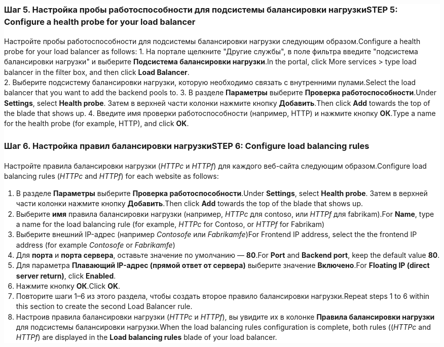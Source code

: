 ### <a name="step-5-configure-a-health-probe-for-your-load-balancer"></a><span data-ttu-id="fcbb6-182">Шаг 5. Настройка пробы работоспособности для подсистемы балансировки нагрузки</span><span class="sxs-lookup"><span data-stu-id="fcbb6-182">STEP 5: Configure a health probe for your load balancer</span></span>
<span data-ttu-id="fcbb6-183">Настройте пробы работоспособности для подсистемы балансировки нагрузки следующим образом.</span><span class="sxs-lookup"><span data-stu-id="fcbb6-183">Configure a health probe for your load balancer as follows:</span></span>
    1. <span data-ttu-id="fcbb6-184">На портале щелкните "Другие службы", в поле фильтра введите "подсистема балансировки нагрузки" и выберите **Подсистема балансировки нагрузки**.</span><span class="sxs-lookup"><span data-stu-id="fcbb6-184">In the portal, click More services > type load balancer in the filter box, and then click **Load Balancer**.</span></span>  
    2. <span data-ttu-id="fcbb6-185">Выберите подсистему балансировки нагрузки, которую необходимо связать с внутренними пулами.</span><span class="sxs-lookup"><span data-stu-id="fcbb6-185">Select the load balancer that you want to add the backend pools to.</span></span>
    3. <span data-ttu-id="fcbb6-186">В разделе **Параметры** выберите **Проверка работоспособности**.</span><span class="sxs-lookup"><span data-stu-id="fcbb6-186">Under **Settings**, select **Health probe**.</span></span> <span data-ttu-id="fcbb6-187">Затем в верхней части колонки нажмите кнопку **Добавить**.</span><span class="sxs-lookup"><span data-stu-id="fcbb6-187">Then click **Add** towards the top of the blade that shows up.</span></span>
    4. <span data-ttu-id="fcbb6-188">Введите имя проверки работоспособности (например, HTTP) и нажмите кнопку **ОК**.</span><span class="sxs-lookup"><span data-stu-id="fcbb6-188">Type a name for the health probe (for example, HTTP), and click **OK**.</span></span>

### <a name="step-6-configure-load-balancing-rules"></a><span data-ttu-id="fcbb6-189">Шаг 6. Настройка правил балансировки нагрузки</span><span class="sxs-lookup"><span data-stu-id="fcbb6-189">STEP 6: Configure load balancing rules</span></span>
<span data-ttu-id="fcbb6-190">Настройте правила балансировки нагрузки (*HTTPc* и *HTTPf*) для каждого веб-сайта следующим образом.</span><span class="sxs-lookup"><span data-stu-id="fcbb6-190">Configure load balancing rules (*HTTPc* and *HTTPf*) for each website as follows:</span></span>
    
1. <span data-ttu-id="fcbb6-191">В разделе **Параметры** выберите **Проверка работоспособности**.</span><span class="sxs-lookup"><span data-stu-id="fcbb6-191">Under **Settings**, select **Health probe**.</span></span> <span data-ttu-id="fcbb6-192">Затем в верхней части колонки нажмите кнопку **Добавить**.</span><span class="sxs-lookup"><span data-stu-id="fcbb6-192">Then click **Add** towards the top of the blade that shows up.</span></span>
2. <span data-ttu-id="fcbb6-193">Выберите **имя** правила балансировки нагрузки (например, *HTTPc* для contoso, или *HTTPf* для fabrikam).</span><span class="sxs-lookup"><span data-stu-id="fcbb6-193">For **Name**, type a name for the load balancing rule (for example, *HTTPc* for Contoso, or *HTTPf* for Fabrikam)</span></span>
3. <span data-ttu-id="fcbb6-194">Выберите внешний IP-адрес (например *Contosofe* или *Fabrikamfe*)</span><span class="sxs-lookup"><span data-stu-id="fcbb6-194">For Frontend IP address, select the the frontend IP address (for example *Contosofe* or *Fabrikamfe*)</span></span>
4. <span data-ttu-id="fcbb6-195">Для **порта** и **порта сервера**, оставьте значение по умолчанию — **80**.</span><span class="sxs-lookup"><span data-stu-id="fcbb6-195">For **Port** and **Backend port**, keep the default value **80**.</span></span>
5. <span data-ttu-id="fcbb6-196">Для параметра **Плавающий IP-адрес (прямой ответ от сервера)** выберите значение **Включено**.</span><span class="sxs-lookup"><span data-stu-id="fcbb6-196">For **Floating IP (direct server return)**, click **Enabled**.</span></span>
6. <span data-ttu-id="fcbb6-197">Нажмите кнопку **ОК**.</span><span class="sxs-lookup"><span data-stu-id="fcbb6-197">Click **OK**.</span></span>
7. <span data-ttu-id="fcbb6-198">Повторите шаги 1–6 из этого раздела, чтобы создать второе правило балансировки нагрузки.</span><span class="sxs-lookup"><span data-stu-id="fcbb6-198">Repeat steps 1 to 6 within this section to create the second Load Balancer rule.</span></span>
8. <span data-ttu-id="fcbb6-199">Настроив правила балансировки нагрузки (*HTTPc* и *HTTPf*), вы увидите их в колонке **Правила балансировки нагрузки** для подсистемы балансировки нагрузки.</span><span class="sxs-lookup"><span data-stu-id="fcbb6-199">When the load balancing rules configuration is complete, both rules ((*HTTPc* and *HTTPf*) are displayed in the **Load balancing rules** blade of your load balancer.</span></span>
